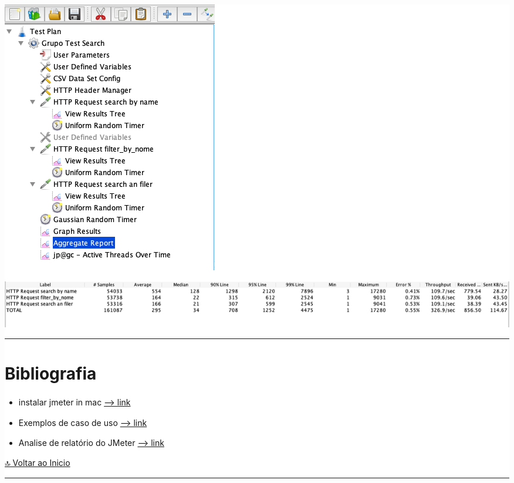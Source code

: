 ![Http request](img/buscar_1000_script.png)

![Http request](img/buscar_1000_querys.png)

___
# Bibliografia
* instalar jmeter in mac [--> link](https://medium.com/@psychowhiz/install-jmeter-on-mac-25531bc2b2ad)

+ Exemplos de caso de uso [--> link](http://shipit.resultadosdigitais.com.br/blog/testes-de-carga-com-jmeter/)

* Analise de relatório do JMeter [--> link](https://stackoverflow.com/questions/20143401/how-to-analyze-a-jmeter-summary-report)




[🔝 Voltar ao Inicio](readme.md#%C#%ndice)
___